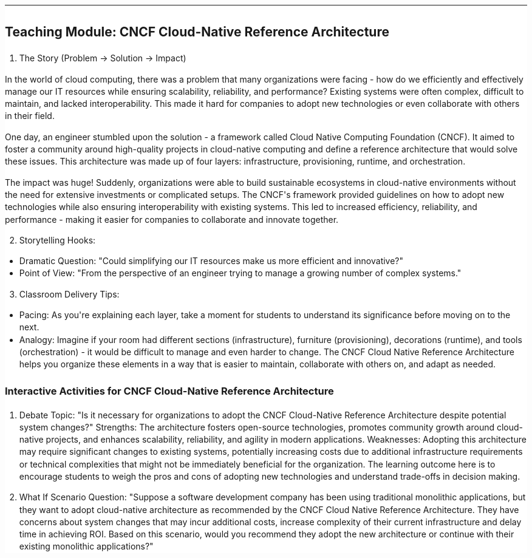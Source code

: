 
---

## Teaching Module: CNCF Cloud-Native Reference Architecture
1. The Story (Problem  ->  Solution  ->  Impact)

In the world of cloud computing, there was a problem that many organizations were facing - how do we efficiently and effectively manage our IT resources while ensuring scalability, reliability, and performance? Existing systems were often complex, difficult to maintain, and lacked interoperability. This made it hard for companies to adopt new technologies or even collaborate with others in their field.

One day, an engineer stumbled upon the solution - a framework called Cloud Native Computing Foundation (CNCF). It aimed to foster a community around high-quality projects in cloud-native computing and define a reference architecture that would solve these issues. This architecture was made up of four layers: infrastructure, provisioning, runtime, and orchestration.

The impact was huge! Suddenly, organizations were able to build sustainable ecosystems in cloud-native environments without the need for extensive investments or complicated setups. The CNCF's framework provided guidelines on how to adopt new technologies while also ensuring interoperability with existing systems. This led to increased efficiency, reliability, and performance - making it easier for companies to collaborate and innovate together.

2. Storytelling Hooks:
- Dramatic Question: "Could simplifying our IT resources make us more efficient and innovative?" 
- Point of View: "From the perspective of an engineer trying to manage a growing number of complex systems."

3. Classroom Delivery Tips:
- Pacing: As you're explaining each layer, take a moment for students to understand its significance before moving on to the next.
- Analogy: Imagine if your room had different sections (infrastructure), furniture (provisioning), decorations (runtime), and tools (orchestration) - it would be difficult to manage and even harder to change. The CNCF Cloud Native Reference Architecture helps you organize these elements in a way that is easier to maintain, collaborate with others on, and adapt as needed.

### Interactive Activities for CNCF Cloud-Native Reference Architecture
1. Debate Topic: "Is it necessary for organizations to adopt the CNCF Cloud-Native Reference Architecture despite potential system changes?"
    Strengths: The architecture fosters open-source technologies, promotes community growth around cloud-native projects, and enhances scalability, reliability, and agility in modern applications.
    Weaknesses: Adopting this architecture may require significant changes to existing systems, potentially increasing costs due to additional infrastructure requirements or technical complexities that might not be immediately beneficial for the organization. The learning outcome here is to encourage students to weigh the pros and cons of adopting new technologies and understand trade-offs in decision making.

2. What If Scenario Question: "Suppose a software development company has been using traditional monolithic applications, but they want to adopt cloud-native architecture as recommended by the CNCF Cloud Native Reference Architecture. They have concerns about system changes that may incur additional costs, increase complexity of their current infrastructure and delay time in achieving ROI. Based on this scenario, would you recommend they adopt the new architecture or continue with their existing monolithic applications?"